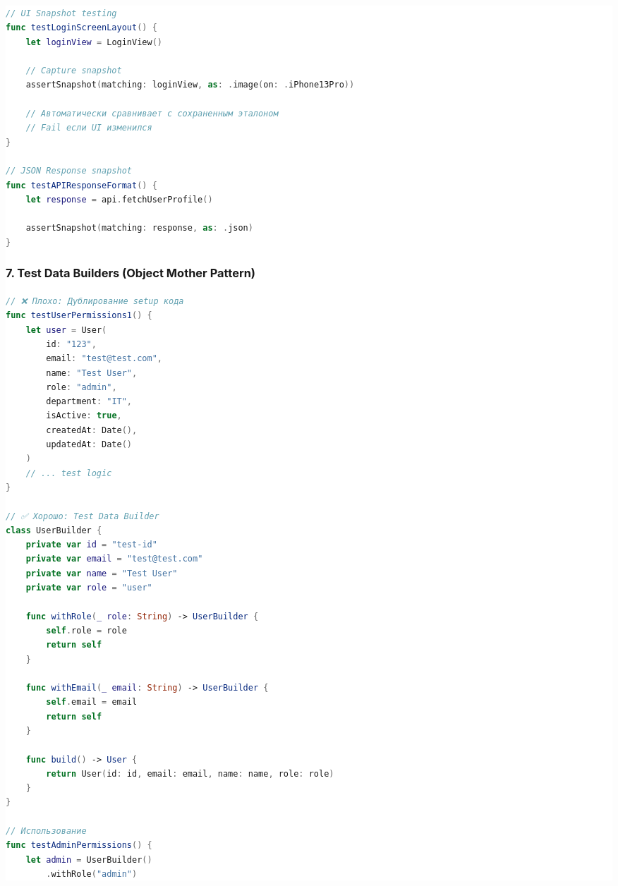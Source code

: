 ```swift
// UI Snapshot testing
func testLoginScreenLayout() {
    let loginView = LoginView()
    
    // Capture snapshot
    assertSnapshot(matching: loginView, as: .image(on: .iPhone13Pro))
    
    // Автоматически сравнивает с сохраненным эталоном
    // Fail если UI изменился
}

// JSON Response snapshot
func testAPIResponseFormat() {
    let response = api.fetchUserProfile()
    
    assertSnapshot(matching: response, as: .json)
}
```

### 7. Test Data Builders (Object Mother Pattern)

```swift
// ❌ Плохо: Дублирование setup кода
func testUserPermissions1() {
    let user = User(
        id: "123",
        email: "test@test.com",
        name: "Test User",
        role: "admin",
        department: "IT",
        isActive: true,
        createdAt: Date(),
        updatedAt: Date()
    )
    // ... test logic
}

// ✅ Хорошо: Test Data Builder
class UserBuilder {
    private var id = "test-id"
    private var email = "test@test.com"
    private var name = "Test User"
    private var role = "user"
    
    func withRole(_ role: String) -> UserBuilder {
        self.role = role
        return self
    }
    
    func withEmail(_ email: String) -> UserBuilder {
        self.email = email
        return self
    }
    
    func build() -> User {
        return User(id: id, email: email, name: name, role: role)
    }
}

// Использование
func testAdminPermissions() {
    let admin = UserBuilder()
        .withRole("admin")
```
